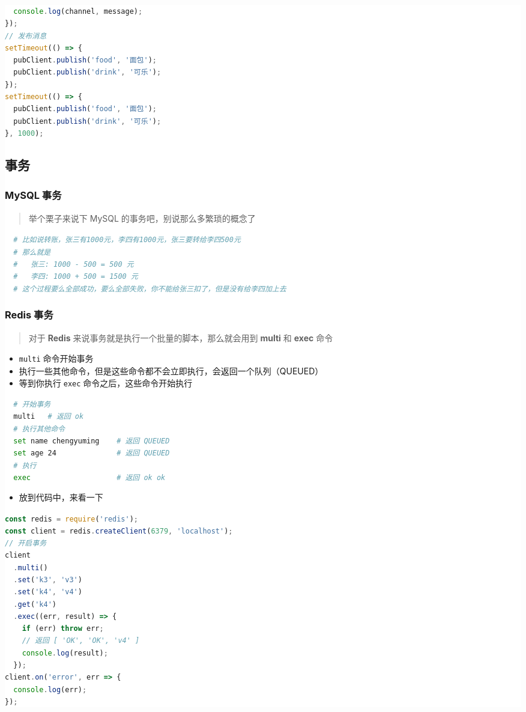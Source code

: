 ```js
  console.log(channel, message);
});
// 发布消息
setTimeout(() => {
  pubClient.publish('food', '面包');
  pubClient.publish('drink', '可乐');
});
setTimeout(() => {
  pubClient.publish('food', '面包');
  pubClient.publish('drink', '可乐');
}, 1000);
```

## 事务

### MySQL 事务

> 举个栗子来说下 MySQL 的事务吧，别说那么多繁琐的概念了

```sh
  # 比如说转账，张三有1000元，李四有1000元，张三要转给李四500元
  # 那么就是
  #   张三: 1000 - 500 = 500 元
  #   李四: 1000 + 500 = 1500 元
  # 这个过程要么全部成功，要么全部失败，你不能给张三扣了，但是没有给李四加上去
```

### Redis 事务

> 对于 **Redis** 来说事务就是执行一个批量的脚本，那么就会用到 **multi** 和 **exec** 命令

- `multi` 命令开始事务
- 执行一些其他命令，但是这些命令都不会立即执行，会返回一个队列（QUEUED）
- 等到你执行 `exec` 命令之后，这些命令开始执行

```sh
  # 开始事务
  multi   # 返回 ok
  # 执行其他命令
  set name chengyuming    # 返回 QUEUED
  set age 24              # 返回 QUEUED
  # 执行
  exec                    # 返回 ok ok
```

- 放到代码中，来看一下

```js
const redis = require('redis');
const client = redis.createClient(6379, 'localhost');
// 开启事务
client
  .multi()
  .set('k3', 'v3')
  .set('k4', 'v4')
  .get('k4')
  .exec((err, result) => {
    if (err) throw err;
    // 返回 [ 'OK', 'OK', 'v4' ]
    console.log(result);
  });
client.on('error', err => {
  console.log(err);
});
```
